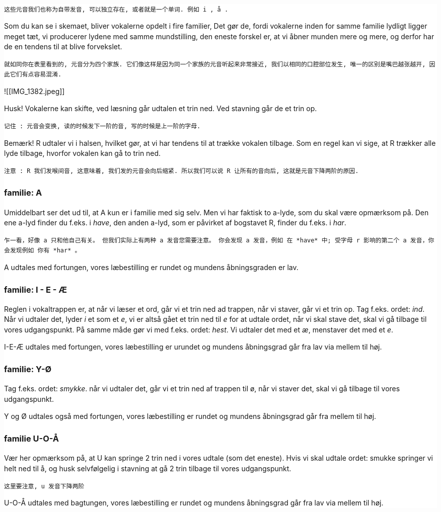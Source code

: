 	这些元音我们也称为自带发音, 可以独立存在, 或者就是一个单词. 例如 i , å .

Som du kan se i skemaet, bliver vokalerne opdelt i fire familier, Det gør de, fordi vokalerne inden for samme familie lydligt ligger meget tæt, vi producerer lydene med samme mundstilling, den eneste forskel er, at vi åbner munden mere og mere, og derfor har de en tendens til at blive forvekslet.

	就如同你在表里看到的, 元音分为四个家族. 它们像这样是因为同一个家族的元音听起来非常接近, 我们以相同的口腔部位发生, 唯一的区别是嘴巴越张越开, 因此它们有点容易混淆. 

![[IMG_1382.jpeg]]


Husk! Vokalerne kan skifte, ved læsning går udtalen et trin ned. Ved stavning går de et trin op. 

	记住 : 元音会变换, 读的时候发下一阶的音, 写的时候是上一阶的字母. 

Bemærk! R udtaler vi i halsen, hvilket gør, at vi har tendens til at trække vokalen tilbage. Som en regel kan vi sige, at R trækker alle lyde tilbage, hvorfor vokalen kan gå to trin ned. 

	注意 : R 我们发喉间音, 这意味着, 我们发的元音会向后缩紧. 所以我们可以说 R 让所有的音向后, 这就是元音下降两阶的原因. 

### familie: A

Umiddelbart ser det ud til, at A kun er i familie med sig selv. Men vi har faktisk to a-lyde, som du skal være opmærksom på. Den ene a-lyd finder du f.eks. i *have*, den anden a-lyd, som er påvirket af bogstavet R, finder du f.eks. i *har*.

	乍一看，好像 a 只和他自己有关。 但我们实际上有两种 a 发音您需要注意。 你会发现 a 发音，例如 在 *have* 中; 受字母 r 影响的第二个 a 发音，你会发现例如 你有 *har* 。

A udtales med fortungen, vores læbestilling er rundet og mundens åbningsgraden er lav.

### familie: I - E - Æ

Reglen i vokaltrappen er, at når vi læser et ord, går vi et trin ned ad trappen, når vi staver, går vi et trin op. Tag f.eks. ordet: *ind*. Når vi udtaler det, lyder *i* et som et *e*, vi er altså gået et trin ned til *e* for at udtale ordet, når vi skal stave det, skal vi gå tilbage til vores udgangspunkt. På samme måde gør vi med f.eks. ordet: *hest*. Vi udtaler det med et *æ*, menstaver det med et *e*. 

I-E-Æ udtales med fortungen, vores læbestilling er urundet og mundens åbningsgrad går fra lav via mellem til høj. 

### familie: Y-Ø

Tag f.eks. ordet: *smykke*. når vi udtaler det, går vi et trin ned af trappen til ø, når vi staver det, skal vi gå tilbage til vores udgangspunkt. 

Y og Ø udtales også med fortungen, vores læbestilling er rundet og mundens åbningsgrad går fra mellem til høj.

### familie U-O-Å

Vær her opmærksom på, at U kan springe 2 trin ned i vores udtale (som det eneste). Hvis vi skal udtale ordet: smukke springer vi helt ned til å, og husk selvfølgelig i stavning at gå 2 trin tilbage til vores udgangspunkt. 

	这里要注意, u 发音下降两阶

U-O-Å udtales med bagtungen, vores læbestilling er rundet og mundens åbningsgrad går fra lav via mellem til høj.
